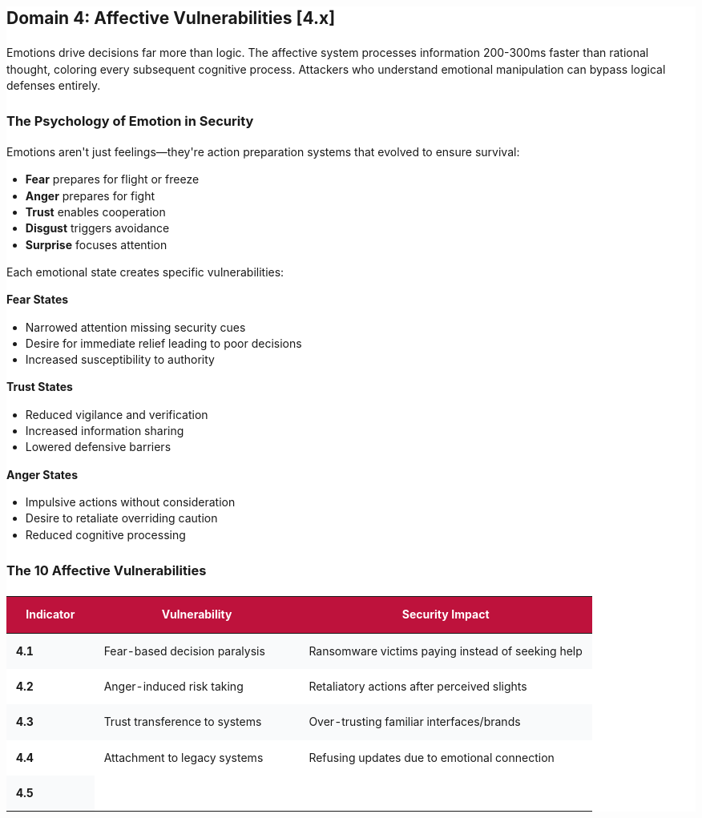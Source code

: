 ## Domain 4: Affective Vulnerabilities [4.x]

Emotions drive decisions far more than logic. The affective system processes information 200-300ms faster than rational thought, coloring every subsequent cognitive process. Attackers who understand emotional manipulation can bypass logical defenses entirely.

### The Psychology of Emotion in Security

Emotions aren't just feelings—they're action preparation systems that evolved to ensure survival:
- **Fear** prepares for flight or freeze
- **Anger** prepares for fight
- **Trust** enables cooperation
- **Disgust** triggers avoidance
- **Surprise** focuses attention

Each emotional state creates specific vulnerabilities:

**Fear States**
- Narrowed attention missing security cues
- Desire for immediate relief leading to poor decisions
- Increased susceptibility to authority

**Trust States**
- Reduced vigilance and verification
- Increased information sharing
- Lowered defensive barriers

**Anger States**
- Impulsive actions without consideration
- Desire to retaliate overriding caution
- Reduced cognitive processing

### The 10 Affective Vulnerabilities

<table style="width: 100%; border-collapse: collapse; margin: 20px 0;">
<thead style="background-color: #be123c; color: white;">
<tr>
<th style="color: white; padding: 12px; width: 15%;">Indicator</th>
<th style="color: white; padding: 12px; width: 35%;">Vulnerability</th>
<th style="color: white; padding: 12px; width: 50%;">Security Impact</th>
</tr>
</thead>
<tbody>
<tr style="background-color: #f9fafb;">
<td style="padding: 12px;"><strong>4.1</strong></td>
<td style="padding: 12px;">Fear-based decision paralysis</td>
<td style="padding: 12px;">Ransomware victims paying instead of seeking help</td>
</tr>
<tr>
<td style="padding: 12px;"><strong>4.2</strong></td>
<td style="padding: 12px;">Anger-induced risk taking</td>
<td style="padding: 12px;">Retaliatory actions after perceived slights</td>
</tr>
<tr style="background-color: #f9fafb;">
<td style="padding: 12px;"><strong>4.3</strong></td>
<td style="padding: 12px;">Trust transference to systems</td>
<td style="padding: 12px;">Over-trusting familiar interfaces/brands</td>
</tr>
<tr>
<td style="padding: 12px;"><strong>4.4</strong></td>
<td style="padding: 12px;">Attachment to legacy systems</td>
<td style="padding: 12px;">Refusing updates due to emotional connection</td>
</tr>
<tr style="background-color: #f9fafb;">
<td style="padding: 12px;"><strong>4.5</strong></td>
